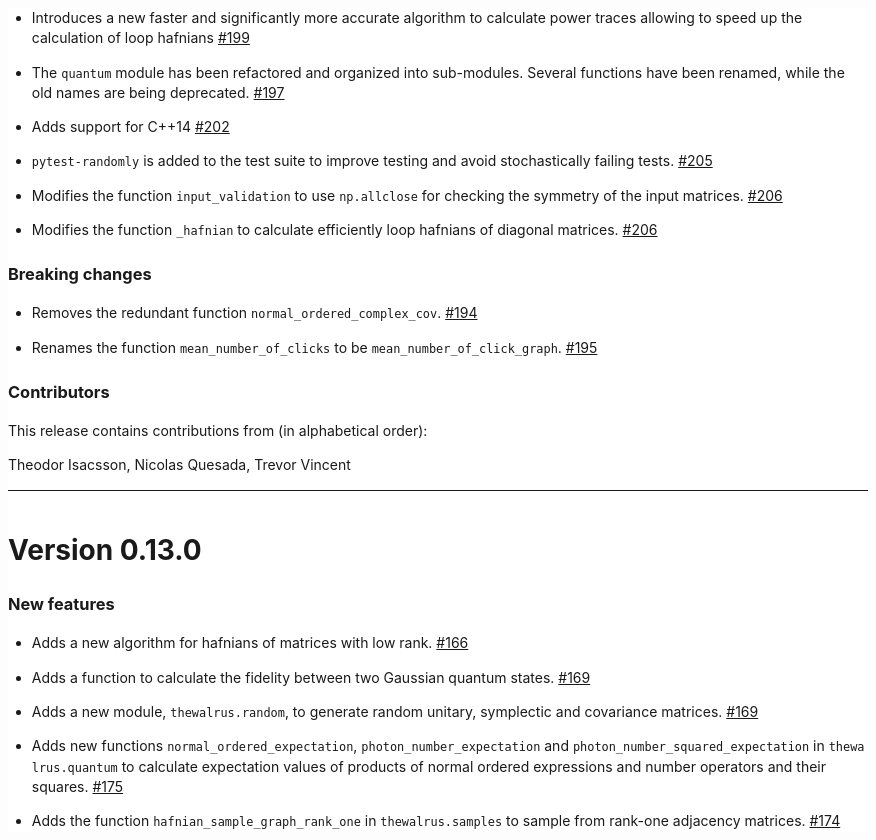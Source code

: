 * Introduces a new faster and significantly more accurate algorithm to calculate power traces allowing to speed up the calculation of loop hafnians [#199](https://github.com/XanaduAI/thewalrus/pull/199)

* The `quantum` module has been refactored and organized into sub-modules. Several functions have been renamed, while the old names are being deprecated. [#197](https://github.com/XanaduAI/thewalrus/pull/197)

* Adds support for C++14 [#202](https://github.com/XanaduAI/thewalrus/pull/202)

* `pytest-randomly` is added to the test suite to improve testing and avoid stochastically failing tests. [#205](https://github.com/XanaduAI/thewalrus/pull/205)

* Modifies the function `input_validation` to use `np.allclose` for checking the symmetry of the input matrices. [#206](https://github.com/XanaduAI/thewalrus/pull/205)

* Modifies the function `_hafnian` to calculate efficiently loop hafnians of diagonal matrices. [#206](https://github.com/XanaduAI/thewalrus/pull/205)

### Breaking changes

* Removes the redundant function `normal_ordered_complex_cov`. [#194](https://github.com/XanaduAI/thewalrus/pull/194)

* Renames the function `mean_number_of_clicks` to be `mean_number_of_click_graph`. [#195](https://github.com/XanaduAI/thewalrus/pull/195)

### Contributors

This release contains contributions from (in alphabetical order):

Theodor Isacsson, Nicolas Quesada, Trevor Vincent


---


# Version 0.13.0

### New features

* Adds a new algorithm for hafnians of matrices with low rank. [#166](https://github.com/XanaduAI/thewalrus/pull/166)

* Adds a function to calculate the fidelity between two Gaussian quantum states. [#169](https://github.com/XanaduAI/thewalrus/pull/169)

* Adds a new module, `thewalrus.random`, to generate random unitary, symplectic and covariance matrices. [#169](https://github.com/XanaduAI/thewalrus/pull/169)

* Adds new functions `normal_ordered_expectation`, `photon_number_expectation` and `photon_number_squared_expectation` in `thewalrus.quantum` to calculate expectation values of products of normal ordered expressions and number operators and their squares. [#175](https://github.com/XanaduAI/thewalrus/pull/175)

* Adds the function `hafnian_sample_graph_rank_one` in `thewalrus.samples` to sample from rank-one adjacency matrices. [#174](https://github.com/XanaduAI/thewalrus/pull/174)
